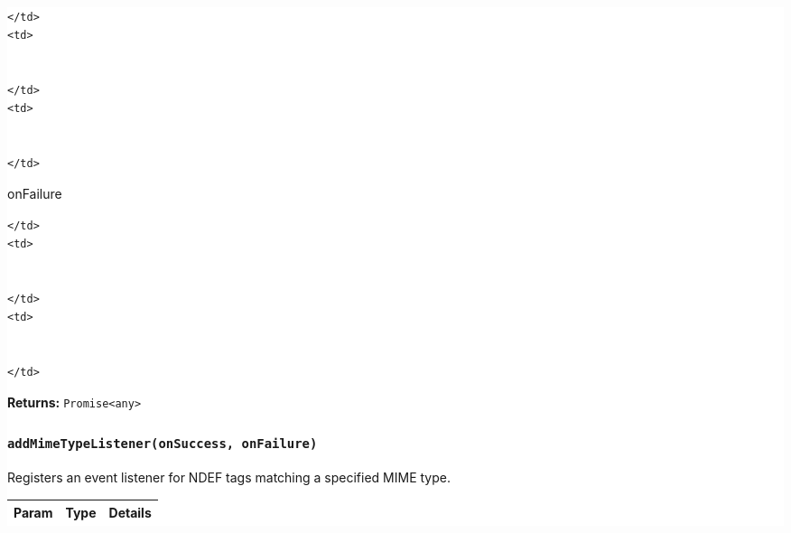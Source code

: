       
    </td>
    <td>
      

    </td>
    <td>
      
      
    </td>
  </tr>
  
  <tr>
    <td>
      onFailure
      
      
    </td>
    <td>
      

    </td>
    <td>
      
      
    </td>
  </tr>
  
  </tbody>
</table>





<div class="return-value" markdown="1">
  <i class="icon ion-arrow-return-left"></i>
  <b>Returns:</b> 
<code>Promise&lt;any&gt;</code> 
</div>



<div id="addMimeTypeListener"></div>
<h3><code>addMimeTypeListener(onSuccess,&nbsp;onFailure)</code>
  
</h3>




Registers an event listener for NDEF tags matching a specified MIME type.


<table class="table param-table" style="margin:0;">
  <thead>
  <tr>
    <th>Param</th>
    <th>Type</th>
    <th>Details</th>
  </tr>
  </thead>
  <tbody>
  